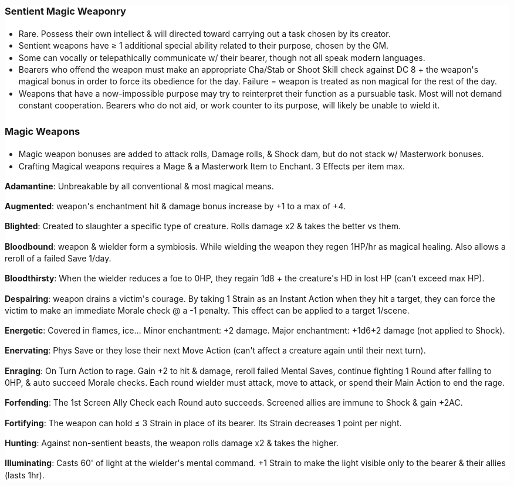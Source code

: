 ### Sentient Magic Weaponry
- Rare. Possess their own intellect & will directed toward carrying out a task chosen by its creator.
- Sentient weapons have ≥ 1 additional special ability related to their purpose, chosen by the GM.
- Some can vocally or telepathically communicate w/ their bearer, though not all speak modern languages.
- Bearers who offend the weapon must make an appropriate Cha/Stab or Shoot Skill check against DC 8 + the weapon's magical bonus in order to force its obedience for the day. Failure = weapon is treated as non magical for the rest of the day.
- Weapons that have a now-impossible purpose may try to reinterpret their function as a pursuable task. Most will not demand constant cooperation. Bearers who do not aid, or work counter to its purpose, will likely be unable to wield it.

### Magic Weapons
- Magic weapon bonuses are added to attack rolls, Damage rolls, & Shock dam, but do not stack w/ Masterwork bonuses.
- Crafting Magical weapons requires a Mage & a Masterwork Item to Enchant. 3 Effects per item max.

**Adamantine**: Unbreakable by all conventional & most magical means.

**Augmented**: weapon's enchantment hit & damage bonus increase by +1 to a max of +4.

**Blighted**: Created to slaughter a specific type of creature. Rolls damage x2 & takes the better vs them.

**Bloodbound**: weapon & wielder form a symbiosis. While wielding the weapon they regen 1HP/hr as magical healing. Also allows a reroll of a failed Save 1/day.

**Bloodthirsty**: When the wielder reduces a foe to 0HP, they regain 1d8 + the creature's HD in lost HP (can't exceed max HP).

**Despairing**: weapon drains a victim's courage. By taking 1 Strain as an Instant Action when they hit a target, they can force the victim to make an immediate Morale check @ a -1 penalty. This effect can be applied to a target 1/scene.

**Energetic**: Covered in flames, ice… Minor enchantment: +2 damage. Major enchantment: +1d6+2 damage (not applied to Shock).

**Enervating**: Phys Save or they lose their next Move Action (can't affect a creature again until their next turn).

**Enraging**: On Turn Action to rage. Gain +2 to hit & damage, reroll failed Mental Saves, continue fighting 1 Round after falling to 0HP, & auto succeed Morale checks. Each round wielder must attack, move to attack, or spend their Main Action to end the rage.

**Forfending**: The 1st Screen Ally Check each Round auto succeeds. Screened allies are immune to Shock & gain +2AC.

**Fortifying**: The weapon can hold ≤ 3 Strain in place of its bearer. Its Strain decreases 1 point per night.

**Hunting**: Against non-sentient beasts, the weapon rolls damage x2 & takes the higher.

**Illuminating**: Casts 60' of light at the wielder's mental command. +1 Strain to make the light visible only to the bearer & their allies (lasts 1hr).
